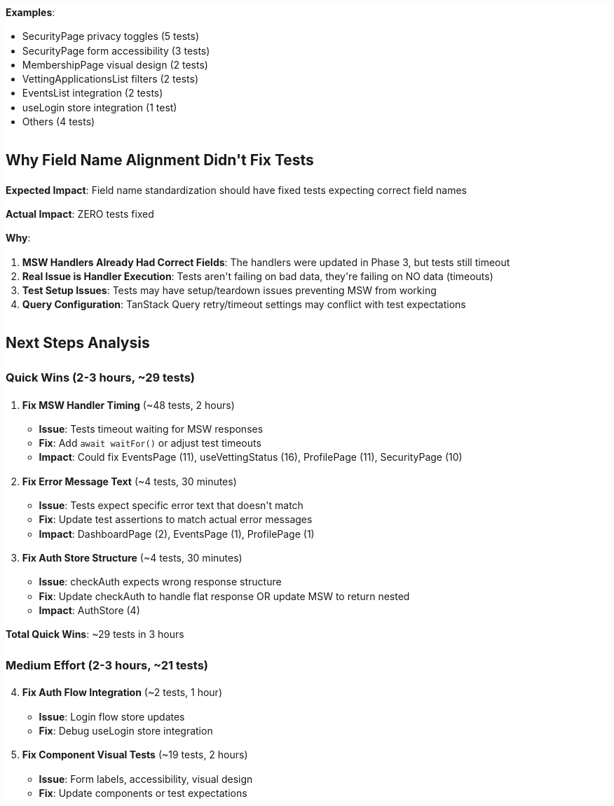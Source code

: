 **Examples**:
- SecurityPage privacy toggles (5 tests)
- SecurityPage form accessibility (3 tests)
- MembershipPage visual design (2 tests)
- VettingApplicationsList filters (2 tests)
- EventsList integration (2 tests)
- useLogin store integration (1 test)
- Others (4 tests)

## Why Field Name Alignment Didn't Fix Tests

**Expected Impact**: Field name standardization should have fixed tests expecting correct field names

**Actual Impact**: ZERO tests fixed

**Why**:
1. **MSW Handlers Already Had Correct Fields**: The handlers were updated in Phase 3, but tests still timeout
2. **Real Issue is Handler Execution**: Tests aren't failing on bad data, they're failing on NO data (timeouts)
3. **Test Setup Issues**: Tests may have setup/teardown issues preventing MSW from working
4. **Query Configuration**: TanStack Query retry/timeout settings may conflict with test expectations

## Next Steps Analysis

### Quick Wins (2-3 hours, ~29 tests)

1. **Fix MSW Handler Timing** (~48 tests, 2 hours)
   - **Issue**: Tests timeout waiting for MSW responses
   - **Fix**: Add `await waitFor()` or adjust test timeouts
   - **Impact**: Could fix EventsPage (11), useVettingStatus (16), ProfilePage (11), SecurityPage (10)

2. **Fix Error Message Text** (~4 tests, 30 minutes)
   - **Issue**: Tests expect specific error text that doesn't match
   - **Fix**: Update test assertions to match actual error messages
   - **Impact**: DashboardPage (2), EventsPage (1), ProfilePage (1)

3. **Fix Auth Store Structure** (~4 tests, 30 minutes)
   - **Issue**: checkAuth expects wrong response structure
   - **Fix**: Update checkAuth to handle flat response OR update MSW to return nested
   - **Impact**: AuthStore (4)

**Total Quick Wins**: ~29 tests in 3 hours

### Medium Effort (2-3 hours, ~21 tests)

4. **Fix Auth Flow Integration** (~2 tests, 1 hour)
   - **Issue**: Login flow store updates
   - **Fix**: Debug useLogin store integration

5. **Fix Component Visual Tests** (~19 tests, 2 hours)
   - **Issue**: Form labels, accessibility, visual design
   - **Fix**: Update components or test expectations
